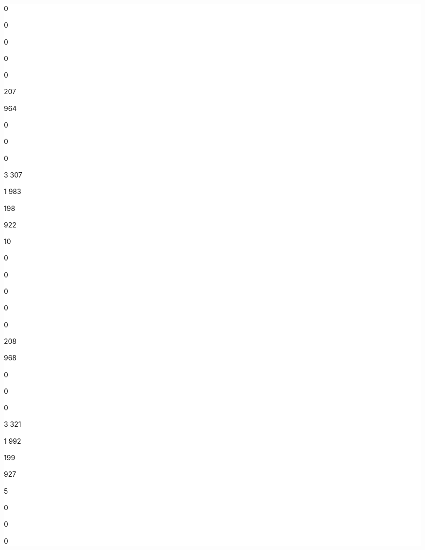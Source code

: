 0

0

0

0

0

207

964

0

0

0

3 307

1 983

198

922

10

0

0

0

0

0

208

968

0

0

0

3 321

1 992

199

927

5

0

0

0
